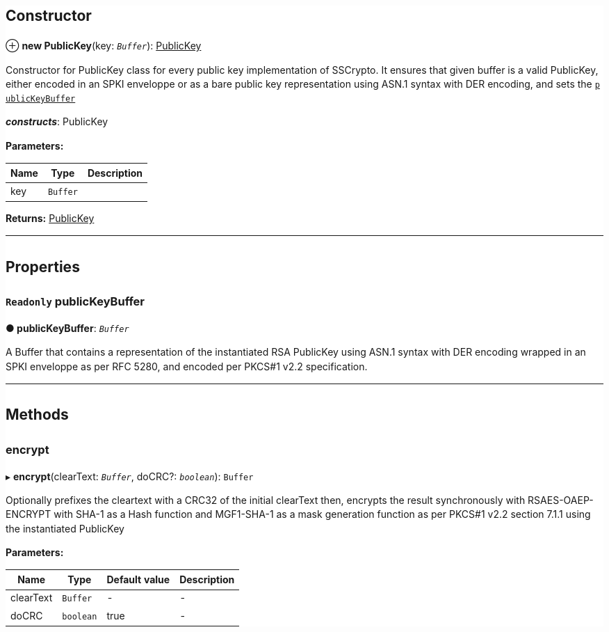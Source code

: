 
<a id="publickey-constructor"></a>

## Constructor

⊕ **new PublicKey**(key: *`Buffer`*): [PublicKey](#publickey)

Constructor for PublicKey class for every public key implementation of SSCrypto.
It ensures that given buffer is a valid PublicKey, either encoded in an SPKI enveloppe or as a bare public key
representation using ASN.1 syntax with DER encoding, and sets the [`publicKeyBuffer`](#publickey-publickeybuffer)

*__constructs__*: PublicKey

**Parameters:**

| Name | Type | Description |
| ------ | ------ | ------ |
| key | `Buffer` |   |

**Returns:** [PublicKey](#publickey)

___

## Properties

<a id="publickey-publickeybuffer"></a>

### `Readonly` publicKeyBuffer

**● publicKeyBuffer**: *`Buffer`*

A Buffer that contains a representation of the instantiated RSA PublicKey using ASN.1 syntax with DER encoding
wrapped in an SPKI enveloppe as per RFC 5280, and encoded per PKCS#1 v2.2 specification.

___

## Methods

<a id="publickey-encrypt"></a>

###  encrypt

▸ **encrypt**(clearText: *`Buffer`*, doCRC?: *`boolean`*): `Buffer`

Optionally prefixes the cleartext with a CRC32 of the initial clearText then, encrypts the result synchronously
with RSAES-OAEP-ENCRYPT with SHA-1 as a Hash function and MGF1-SHA-1 as a mask generation
function as per PKCS#1 v2.2 section 7.1.1 using the instantiated PublicKey

**Parameters:**

| Name | Type | Default value | Description |
| ------ | ------ | ------ | ------ |
| clearText | `Buffer` | - | - |
| doCRC | `boolean` | true | - |
